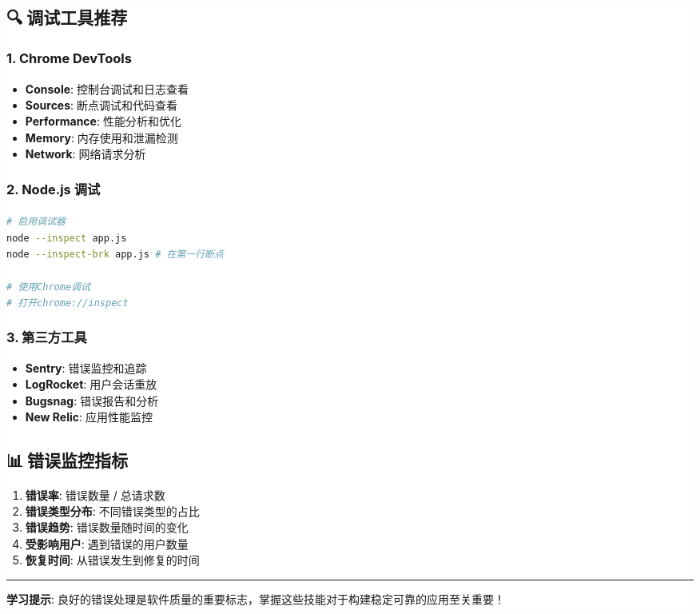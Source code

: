 ## 🔍 调试工具推荐

### 1. Chrome DevTools

- **Console**: 控制台调试和日志查看
- **Sources**: 断点调试和代码查看
- **Performance**: 性能分析和优化
- **Memory**: 内存使用和泄漏检测
- **Network**: 网络请求分析

### 2. Node.js 调试

```bash
# 启用调试器
node --inspect app.js
node --inspect-brk app.js # 在第一行断点

# 使用Chrome调试
# 打开chrome://inspect
```

### 3. 第三方工具

- **Sentry**: 错误监控和追踪
- **LogRocket**: 用户会话重放
- **Bugsnag**: 错误报告和分析
- **New Relic**: 应用性能监控

## 📊 错误监控指标

1. **错误率**: 错误数量 / 总请求数
2. **错误类型分布**: 不同错误类型的占比
3. **错误趋势**: 错误数量随时间的变化
4. **受影响用户**: 遇到错误的用户数量
5. **恢复时间**: 从错误发生到修复的时间

---

**学习提示**: 良好的错误处理是软件质量的重要标志，掌握这些技能对于构建稳定可靠的应用至关重要！
